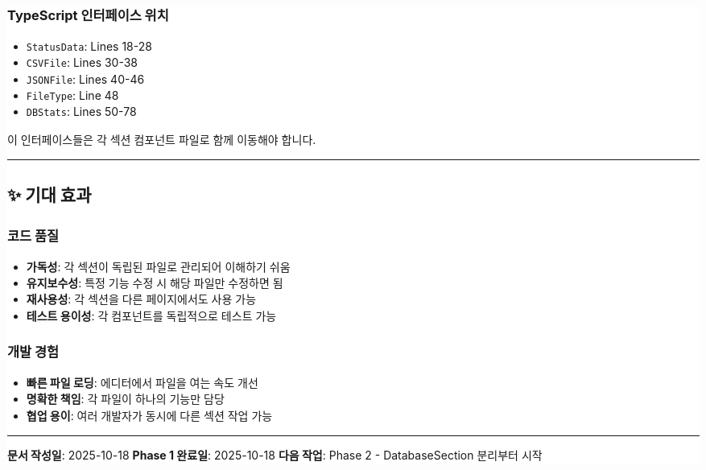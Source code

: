 ### TypeScript 인터페이스 위치
- `StatusData`: Lines 18-28
- `CSVFile`: Lines 30-38
- `JSONFile`: Lines 40-46
- `FileType`: Line 48
- `DBStats`: Lines 50-78

이 인터페이스들은 각 섹션 컴포넌트 파일로 함께 이동해야 합니다.

---

## ✨ 기대 효과

### 코드 품질
- **가독성**: 각 섹션이 독립된 파일로 관리되어 이해하기 쉬움
- **유지보수성**: 특정 기능 수정 시 해당 파일만 수정하면 됨
- **재사용성**: 각 섹션을 다른 페이지에서도 사용 가능
- **테스트 용이성**: 각 컴포넌트를 독립적으로 테스트 가능

### 개발 경험
- **빠른 파일 로딩**: 에디터에서 파일을 여는 속도 개선
- **명확한 책임**: 각 파일이 하나의 기능만 담당
- **협업 용이**: 여러 개발자가 동시에 다른 섹션 작업 가능

---

**문서 작성일**: 2025-10-18
**Phase 1 완료일**: 2025-10-18
**다음 작업**: Phase 2 - DatabaseSection 분리부터 시작
